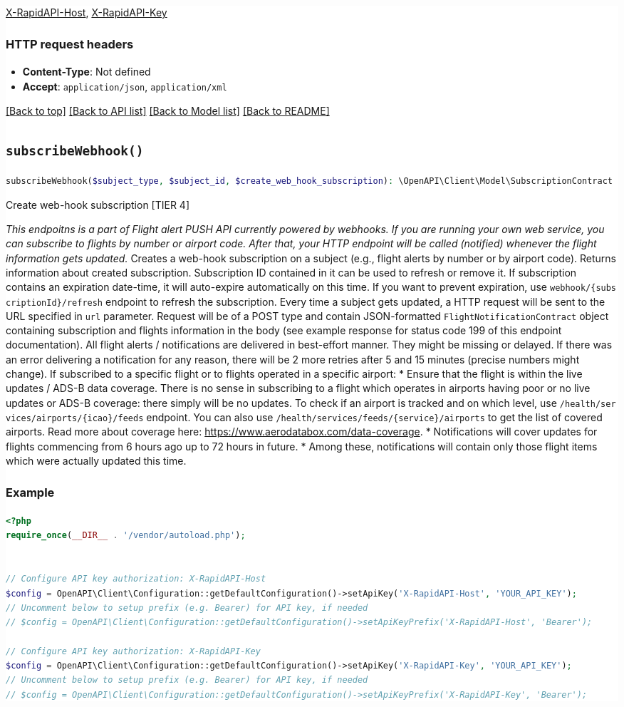 [X-RapidAPI-Host](../../README.md#X-RapidAPI-Host), [X-RapidAPI-Key](../../README.md#X-RapidAPI-Key)

### HTTP request headers

- **Content-Type**: Not defined
- **Accept**: `application/json`, `application/xml`

[[Back to top]](#) [[Back to API list]](../../README.md#endpoints)
[[Back to Model list]](../../README.md#models)
[[Back to README]](../../README.md)

## `subscribeWebhook()`

```php
subscribeWebhook($subject_type, $subject_id, $create_web_hook_subscription): \OpenAPI\Client\Model\SubscriptionContract
```

Create web-hook subscription [TIER 4]

*This endpoitns is a part of Flight alert PUSH API currently powered by webhooks.    If you are running your own web service, you can subscribe to flights by number or airport code.   After that, your HTTP endpoint will be called (notified) whenever the flight information gets   updated.*    Creates a web-hook subscription on a subject (e.g., flight alerts by number or by airport code).  Returns information about created subscription. Subscription ID contained in it  can be used to refresh or remove it.    If subscription contains an expiration date-time, it will auto-expire automatically  on this time. If you want to prevent expiration, use `webhook/{subscriptionId}/refresh`   endpoint to refresh the subscription.    Every time a subject gets updated, a HTTP request will be sent to  the URL specified in `url` parameter. Request will be of a POST type   and contain JSON-formatted `FlightNotificationContract` object containing subscription  and flights information in  the body (see example response for status code 199  of this endpoint documentation).    All flight alerts / notifications are delivered in best-effort manner. They might be missing  or delayed. If there was an error delivering a notification for any reason,  there will be 2 more retries after 5 and 15 minutes (precise numbers might change).    If subscribed to a specific flight or to flights operated in a specific airport:  * Ensure that the flight is within the live updates / ADS-B data coverage. There is no sense in subscribing to a flight which operates in airports having poor or  no live updates or ADS-B coverage: there simply will be no updates. To check if an airport is tracked and on which level, use `/health/services/airports/{icao}/feeds` endpoint. You can also use `/health/services/feeds/{service}/airports` to get the list of covered airports. Read more about coverage here: https://www.aerodatabox.com/data-coverage.  * Notifications will cover updates for flights commencing from 6 hours ago up to 72 hours in future.  * Among these, notifications will contain only those flight items which were actually updated this time.

### Example

```php
<?php
require_once(__DIR__ . '/vendor/autoload.php');


// Configure API key authorization: X-RapidAPI-Host
$config = OpenAPI\Client\Configuration::getDefaultConfiguration()->setApiKey('X-RapidAPI-Host', 'YOUR_API_KEY');
// Uncomment below to setup prefix (e.g. Bearer) for API key, if needed
// $config = OpenAPI\Client\Configuration::getDefaultConfiguration()->setApiKeyPrefix('X-RapidAPI-Host', 'Bearer');

// Configure API key authorization: X-RapidAPI-Key
$config = OpenAPI\Client\Configuration::getDefaultConfiguration()->setApiKey('X-RapidAPI-Key', 'YOUR_API_KEY');
// Uncomment below to setup prefix (e.g. Bearer) for API key, if needed
// $config = OpenAPI\Client\Configuration::getDefaultConfiguration()->setApiKeyPrefix('X-RapidAPI-Key', 'Bearer');


```
